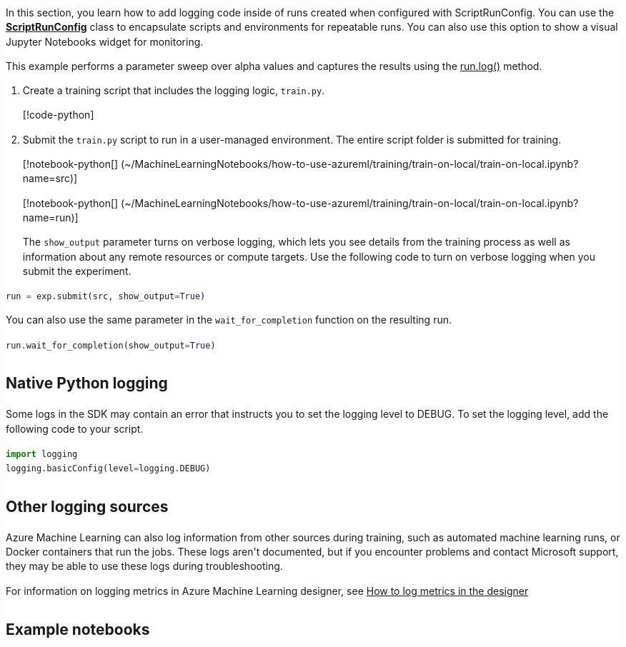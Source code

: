 In this section, you learn how to add logging code inside of runs created when configured with ScriptRunConfig. You can use the [**ScriptRunConfig**](/python/api/azureml-core/azureml.core.scriptrunconfig) class to encapsulate scripts and environments for repeatable runs. You can also use this option to show a visual Jupyter Notebooks widget for monitoring.

This example performs a parameter sweep over alpha values and captures the results using the [run.log()](/python/api/azureml-core/azureml.core.run%28class%29#log-name--value--description----) method.

1. Create a training script that includes the logging logic, `train.py`.

   [!code-python[](~/MachineLearningNotebooks/how-to-use-azureml/training/train-on-local/train.py)]


1. Submit the ```train.py``` script to run in a user-managed environment. The entire script folder is submitted for training.

   [!notebook-python[] (~/MachineLearningNotebooks/how-to-use-azureml/training/train-on-local/train-on-local.ipynb?name=src)]


   [!notebook-python[] (~/MachineLearningNotebooks/how-to-use-azureml/training/train-on-local/train-on-local.ipynb?name=run)]

    The `show_output` parameter turns on verbose logging, which lets you see details from the training process as well as information about any remote resources or compute targets. Use the following code to turn on verbose logging when you submit the experiment.

```python
run = exp.submit(src, show_output=True)
```

You can also use the same parameter in the `wait_for_completion` function on the resulting run.

```python
run.wait_for_completion(show_output=True)
```

## Native Python logging

Some logs in the SDK may contain an error that instructs you to set the logging level to DEBUG. To set the logging level, add the following code to your script.

```python
import logging
logging.basicConfig(level=logging.DEBUG)
```

## Other logging sources

Azure Machine Learning can also log information from other sources during training, such as automated machine learning runs, or Docker containers that run the jobs. These logs aren't documented, but if you encounter problems and contact Microsoft support, they may be able to use these logs during troubleshooting.

For information on logging metrics in Azure Machine Learning designer, see [How to log metrics in the designer](how-to-track-designer-experiments.md)

## Example notebooks
